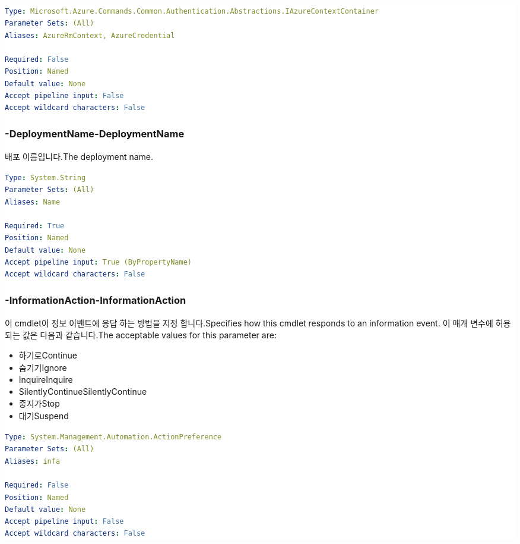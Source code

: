```yaml
Type: Microsoft.Azure.Commands.Common.Authentication.Abstractions.IAzureContextContainer
Parameter Sets: (All)
Aliases: AzureRmContext, AzureCredential

Required: False
Position: Named
Default value: None
Accept pipeline input: False
Accept wildcard characters: False
```

### <span data-ttu-id="141d6-121">-DeploymentName</span><span class="sxs-lookup"><span data-stu-id="141d6-121">-DeploymentName</span></span>
<span data-ttu-id="141d6-122">배포 이름입니다.</span><span class="sxs-lookup"><span data-stu-id="141d6-122">The deployment name.</span></span>

```yaml
Type: System.String
Parameter Sets: (All)
Aliases: Name

Required: True
Position: Named
Default value: None
Accept pipeline input: True (ByPropertyName)
Accept wildcard characters: False
```

### <span data-ttu-id="141d6-123">-InformationAction</span><span class="sxs-lookup"><span data-stu-id="141d6-123">-InformationAction</span></span>
<span data-ttu-id="141d6-124">이 cmdlet이 정보 이벤트에 응답 하는 방법을 지정 합니다.</span><span class="sxs-lookup"><span data-stu-id="141d6-124">Specifies how this cmdlet responds to an information event.</span></span>
<span data-ttu-id="141d6-125">이 매개 변수에 허용 되는 값은 다음과 같습니다.</span><span class="sxs-lookup"><span data-stu-id="141d6-125">The acceptable values for this parameter are:</span></span>
- <span data-ttu-id="141d6-126">하기로</span><span class="sxs-lookup"><span data-stu-id="141d6-126">Continue</span></span>
- <span data-ttu-id="141d6-127">숨기기</span><span class="sxs-lookup"><span data-stu-id="141d6-127">Ignore</span></span>
- <span data-ttu-id="141d6-128">Inquire</span><span class="sxs-lookup"><span data-stu-id="141d6-128">Inquire</span></span>
- <span data-ttu-id="141d6-129">SilentlyContinue</span><span class="sxs-lookup"><span data-stu-id="141d6-129">SilentlyContinue</span></span>
- <span data-ttu-id="141d6-130">중지가</span><span class="sxs-lookup"><span data-stu-id="141d6-130">Stop</span></span>
- <span data-ttu-id="141d6-131">대기</span><span class="sxs-lookup"><span data-stu-id="141d6-131">Suspend</span></span>

```yaml
Type: System.Management.Automation.ActionPreference
Parameter Sets: (All)
Aliases: infa

Required: False
Position: Named
Default value: None
Accept pipeline input: False
Accept wildcard characters: False
```
